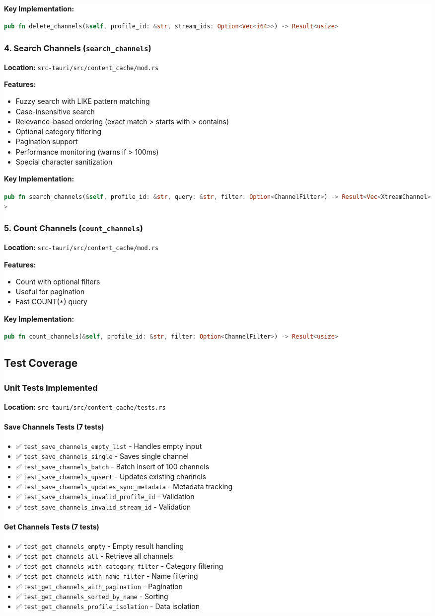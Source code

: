 **Key Implementation:**
```rust
pub fn delete_channels(&self, profile_id: &str, stream_ids: Option<Vec<i64>>) -> Result<usize>
```

### 4. Search Channels (`search_channels`)
**Location:** `src-tauri/src/content_cache/mod.rs`

**Features:**
- Fuzzy search with LIKE pattern matching
- Case-insensitive search
- Relevance-based ordering (exact match > starts with > contains)
- Optional category filtering
- Pagination support
- Performance monitoring (warns if > 100ms)
- Special character sanitization

**Key Implementation:**
```rust
pub fn search_channels(&self, profile_id: &str, query: &str, filter: Option<ChannelFilter>) -> Result<Vec<XtreamChannel>>
```

### 5. Count Channels (`count_channels`)
**Location:** `src-tauri/src/content_cache/mod.rs`

**Features:**
- Count with optional filters
- Useful for pagination
- Fast COUNT(*) query

**Key Implementation:**
```rust
pub fn count_channels(&self, profile_id: &str, filter: Option<ChannelFilter>) -> Result<usize>
```

## Test Coverage

### Unit Tests Implemented
**Location:** `src-tauri/src/content_cache/tests.rs`

#### Save Channels Tests (7 tests)
- ✅ `test_save_channels_empty_list` - Handles empty input
- ✅ `test_save_channels_single` - Saves single channel
- ✅ `test_save_channels_batch` - Batch insert of 100 channels
- ✅ `test_save_channels_upsert` - Updates existing channels
- ✅ `test_save_channels_updates_sync_metadata` - Metadata tracking
- ✅ `test_save_channels_invalid_profile_id` - Validation
- ✅ `test_save_channels_invalid_stream_id` - Validation

#### Get Channels Tests (7 tests)
- ✅ `test_get_channels_empty` - Empty result handling
- ✅ `test_get_channels_all` - Retrieve all channels
- ✅ `test_get_channels_with_category_filter` - Category filtering
- ✅ `test_get_channels_with_name_filter` - Name filtering
- ✅ `test_get_channels_with_pagination` - Pagination
- ✅ `test_get_channels_sorted_by_name` - Sorting
- ✅ `test_get_channels_profile_isolation` - Data isolation
